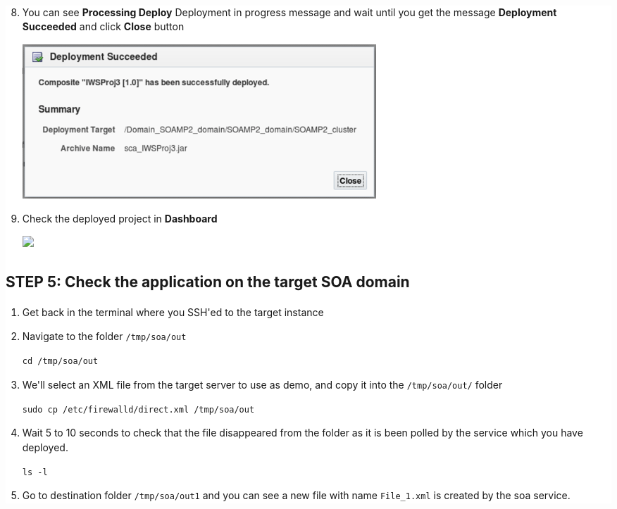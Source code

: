 8. You can see **Processing Deploy** Deployment in progress message and wait until you get the message **Deployment Succeeded** and click **Close** button

    <img src="./images/deploy6.png" width="60%">

9. Check the deployed project in **Dashboard** 

    <img src="./images/soamp-deployment-9.png" width="100%">


## **STEP 5:** Check the application on the target SOA domain

1. Get back in the terminal where you SSH'ed to the target instance 

2. Navigate to the folder `/tmp/soa/out`

    ```
    cd /tmp/soa/out
    ```

3. We'll select an XML file from the target server to use as demo, and copy it into the `/tmp/soa/out/` folder

    ```
    sudo cp /etc/firewalld/direct.xml /tmp/soa/out
    ```

4. Wait 5 to 10 seconds to check that the file disappeared from the folder as it is been polled by the service which you have deployed. 

    ```
    ls -l
    ```

5. Go to destination folder `/tmp/soa/out1` and you can see a new file with name `File_1.xml` is created by the soa service.
